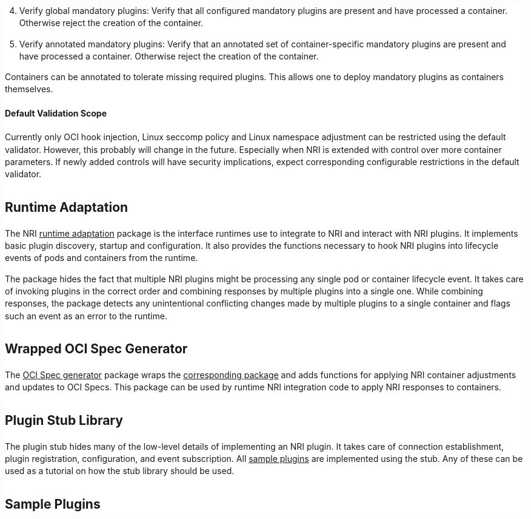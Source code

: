 4. Verify global mandatory plugins: Verify that all configured mandatory
plugins are present and have processed a container. Otherwise reject the
creation of the container.

5. Verify annotated mandatory plugins: Verify that an annotated set of
container-specific mandatory plugins are present and have processed a
container. Otherwise reject the creation of the container.

Containers can be annotated to tolerate missing required plugins. This
allows one to deploy mandatory plugins as containers themselves.

#### Default Validation Scope

Currently only OCI hook injection, Linux seccomp policy and Linux namespace
adjustment can be restricted using the default validator. However, this probably
will change in the future. Especially when NRI is extended with control over more
container parameters. If newly added controls will have security implications,
expect corresponding configurable restrictions in the default validator.

## Runtime Adaptation

The NRI [runtime adaptation](pkg/adaptation) package is the interface
runtimes use to integrate to NRI and interact with NRI plugins. It
implements basic plugin discovery, startup and configuration. It also
provides the functions necessary to hook NRI plugins into lifecycle
events of pods and containers from the runtime.

The package hides the fact that multiple NRI plugins might be processing
any single pod or container lifecycle event. It takes care of invoking
plugins in the correct order and combining responses by multiple plugins
into a single one. While combining responses, the package detects any
unintentional conflicting changes made by multiple plugins to a single
container and flags such an event as an error to the runtime.

## Wrapped OCI Spec Generator

The [OCI Spec generator](pkg/runtime-tools/generate) package wraps the
[corresponding package](https://github.com/opencontainers/runtime-tools/tree/master/generate)
and adds functions for applying NRI container adjustments and updates to
OCI Specs. This package can be used by runtime NRI integration code to
apply NRI responses to containers.

## Plugin Stub Library

The plugin stub hides many of the low-level details of implementing an NRI
plugin. It takes care of connection establishment, plugin registration,
configuration, and event subscription. All [sample plugins](plugins)
are implemented using the stub. Any of these can be used as a tutorial on
how the stub library should be used.

## Sample Plugins
